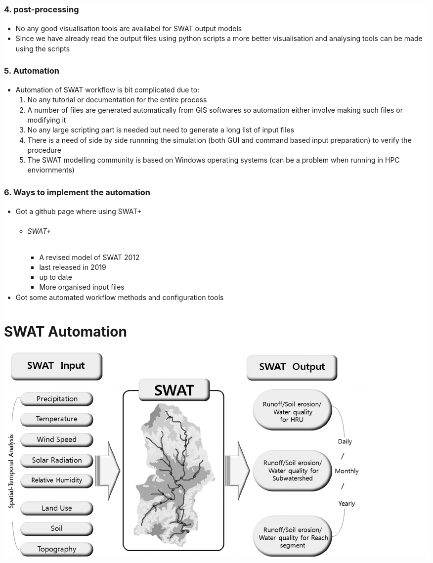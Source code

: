 ### 4. post-processing

- No any good visualisation tools are availabel for SWAT output models
- Since we have already read the output files using python scripts a more better visualisation and analysing tools can be made using the scripts


### 5. Automation

- Automation of SWAT workflow is bit complicated due to:
  1. No any tutorial or documentation for the entire process
  2. A number of files are generated automatically from GIS softwares so automation either involve making such files or modifying it
  3. No any large scripting part is needed but need to generate a long list of input files
  4. There is a need of side by side runnning the simulation (both GUI and command based input preparation) to verify the procedure
  5. The SWAT modelling community is based on Windows operating systems (can be a problem when running in HPC enviornments)

### 6. Ways to implement the automation

- Got a github page where using SWAT+
  - ###### SWAT+
    - A revised model of SWAT 2012
    - last released in 2019
    - up to date
    - More organised input files
- Got some automated workflow methods and configuration tools


# SWAT Automation

![](swat1.png)
